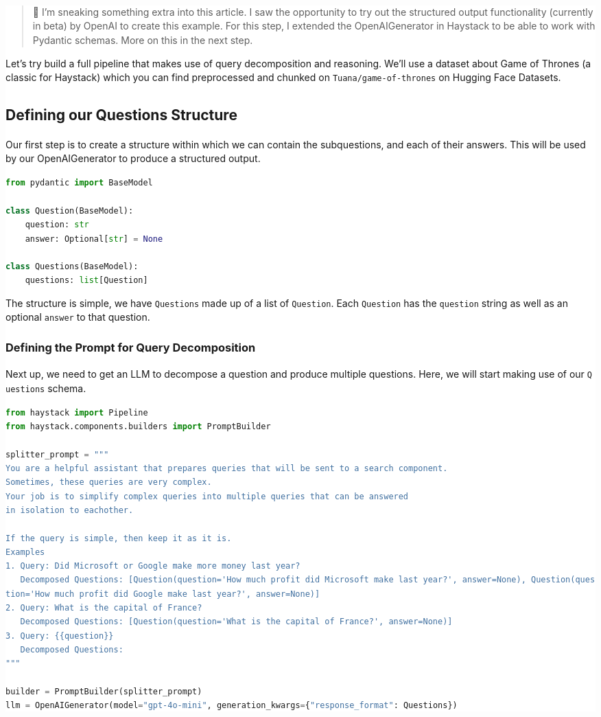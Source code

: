 > 🚀 I’m sneaking something extra into this article. I saw the opportunity to try out the structured output functionality (currently in beta) by OpenAI to create this example. For this step, I extended the OpenAIGenerator in Haystack to be able to work with Pydantic schemas. More on this in the next step.

Let’s try build a full pipeline that makes use of query decomposition and reasoning. We’ll use a dataset about Game of Thrones (a classic for Haystack) which you can find preprocessed and chunked on `Tuana/game-of-thrones` on Hugging Face Datasets.

## Defining our Questions Structure

Our first step is to create a structure within which we can contain the subquestions, and each of their answers. This will be used by our OpenAIGenerator to produce a structured output. 

```python
from pydantic import BaseModel

class Question(BaseModel):
    question: str
    answer: Optional[str] = None

class Questions(BaseModel):
    questions: list[Question]
```

The structure is simple, we have `Questions` made up of a list of `Question`. Each `Question` has the `question` string as well as an optional `answer` to that question.

### Defining the Prompt for Query Decomposition

Next up, we need to get an LLM to decompose a question and produce multiple questions. Here, we will start making use of our `Questions` schema.

```python
from haystack import Pipeline
from haystack.components.builders import PromptBuilder

splitter_prompt = """
You are a helpful assistant that prepares queries that will be sent to a search component.
Sometimes, these queries are very complex.
Your job is to simplify complex queries into multiple queries that can be answered
in isolation to eachother.

If the query is simple, then keep it as it is.
Examples
1. Query: Did Microsoft or Google make more money last year?
   Decomposed Questions: [Question(question='How much profit did Microsoft make last year?', answer=None), Question(question='How much profit did Google make last year?', answer=None)]
2. Query: What is the capital of France?
   Decomposed Questions: [Question(question='What is the capital of France?', answer=None)]
3. Query: {{question}}
   Decomposed Questions:
"""

builder = PromptBuilder(splitter_prompt)
llm = OpenAIGenerator(model="gpt-4o-mini", generation_kwargs={"response_format": Questions})
```
